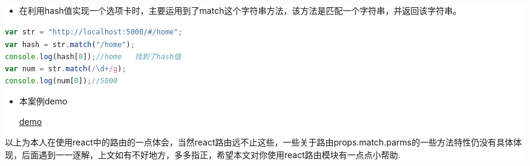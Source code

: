 * 在利用hash值实现一个选项卡时，主要运用到了match这个字符串方法，该方法是匹配一个字符串，并返回该字符串。

```javascript
var str = "http://localhost:5000/#/home";
var hash = str.match("/home");
console.log(hash[0]);//home   找到了hash值
var num = str.match(/\d+/g);
console.log(num[0]);//5000
 ```

 * 本案例demo

    [demo](https://github.com/maicFir/lesson-demo/tree/master/note02)

 以上为本人在使用react中的路由的一点体会，当然react路由远不止这些，一些关于路由props.match.parms的一些方法特性仍没有具体体现，后面遇到一一逐解，上文如有不好地方，多多指正，希望本文对你使用react路由模块有一点点小帮助.

  

